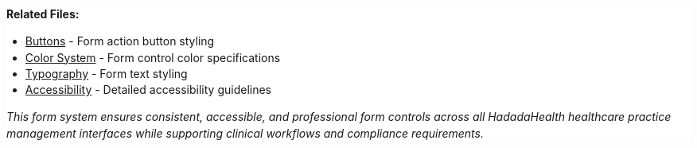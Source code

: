 **Related Files:**
- [Buttons](buttons.md) - Form action button styling
- [Color System](../color-system.md) - Form control color specifications
- [Typography](../typography.md) - Form text styling
- [Accessibility](../implementation/accessibility.md) - Detailed accessibility guidelines

*This form system ensures consistent, accessible, and professional form controls across all HadadaHealth healthcare practice management interfaces while supporting clinical workflows and compliance requirements.*